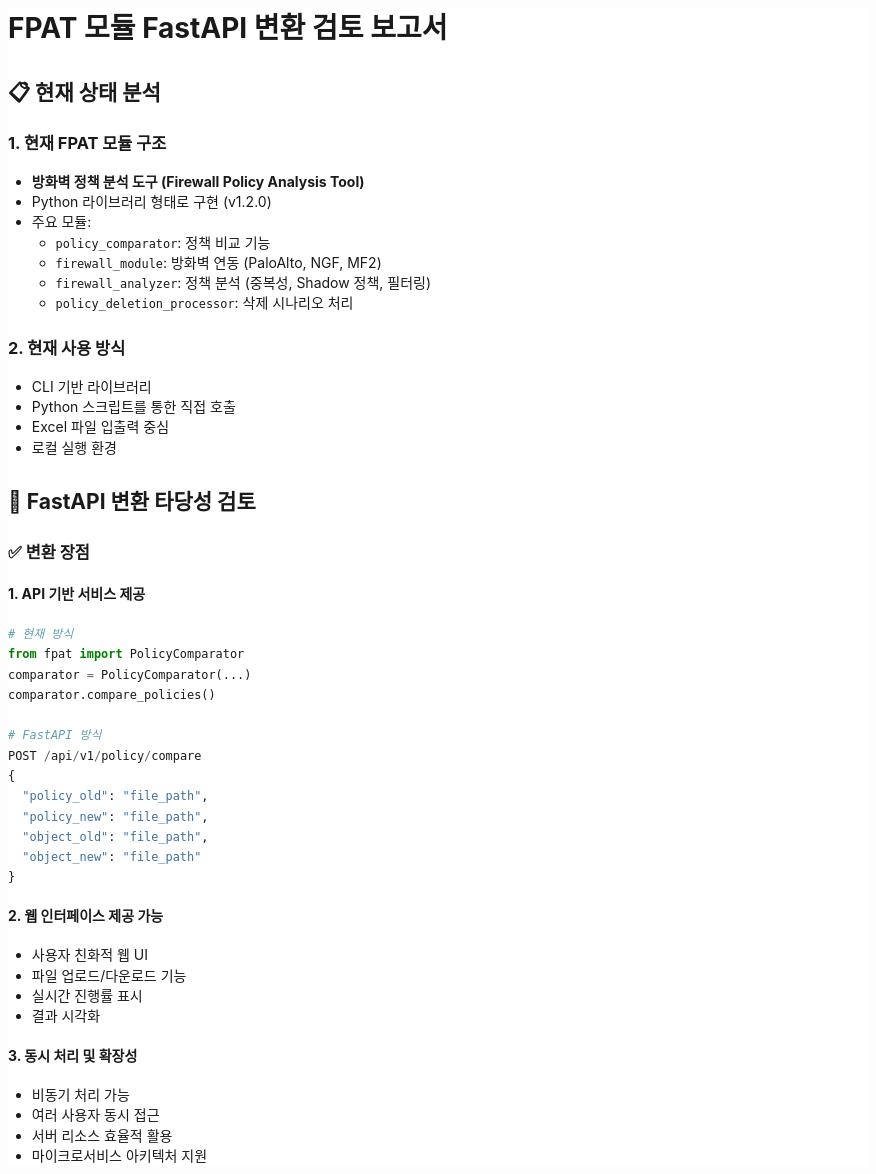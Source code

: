 # FPAT 모듈 FastAPI 변환 검토 보고서

## 📋 현재 상태 분석

### 1. 현재 FPAT 모듈 구조
- **방화벽 정책 분석 도구 (Firewall Policy Analysis Tool)**
- Python 라이브러리 형태로 구현 (v1.2.0)
- 주요 모듈:
  - `policy_comparator`: 정책 비교 기능
  - `firewall_module`: 방화벽 연동 (PaloAlto, NGF, MF2)
  - `firewall_analyzer`: 정책 분석 (중복성, Shadow 정책, 필터링)
  - `policy_deletion_processor`: 삭제 시나리오 처리

### 2. 현재 사용 방식
- CLI 기반 라이브러리
- Python 스크립트를 통한 직접 호출
- Excel 파일 입출력 중심
- 로컬 실행 환경

## 🎯 FastAPI 변환 타당성 검토

### ✅ 변환 장점

#### 1. **API 기반 서비스 제공**
```python
# 현재 방식
from fpat import PolicyComparator
comparator = PolicyComparator(...)
comparator.compare_policies()

# FastAPI 방식
POST /api/v1/policy/compare
{
  "policy_old": "file_path",
  "policy_new": "file_path",
  "object_old": "file_path", 
  "object_new": "file_path"
}
```

#### 2. **웹 인터페이스 제공 가능**
- 사용자 친화적 웹 UI
- 파일 업로드/다운로드 기능
- 실시간 진행률 표시
- 결과 시각화

#### 3. **동시 처리 및 확장성**
- 비동기 처리 가능
- 여러 사용자 동시 접근
- 서버 리소스 효율적 활용
- 마이크로서비스 아키텍처 지원
